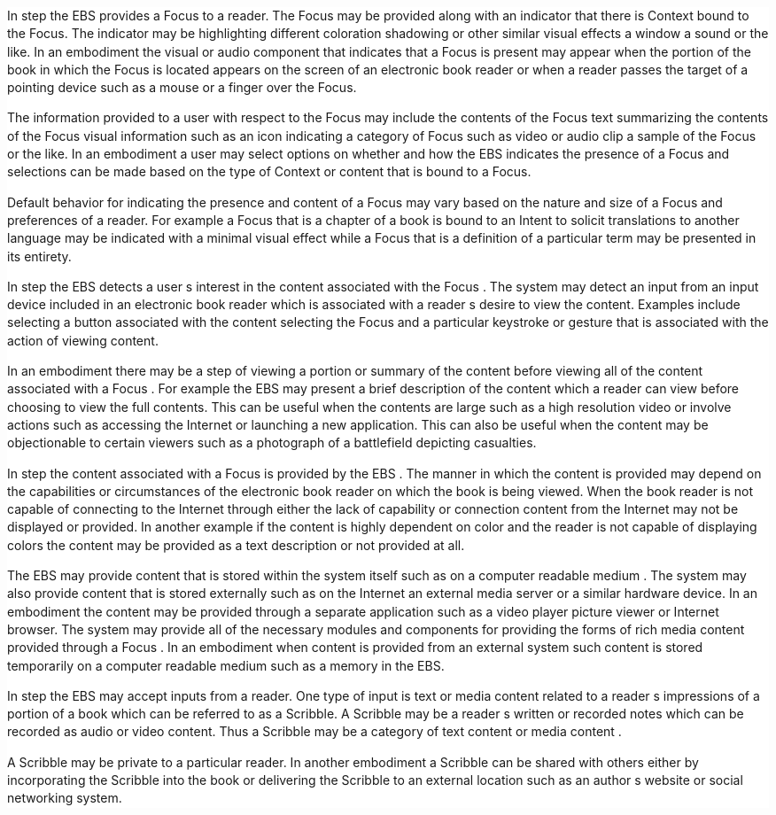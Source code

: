 In step the EBS provides a Focus to a reader. The Focus may be provided along with an indicator that there is Context bound to the Focus. The indicator may be highlighting different coloration shadowing or other similar visual effects a window a sound or the like. In an embodiment the visual or audio component that indicates that a Focus is present may appear when the portion of the book in which the Focus is located appears on the screen of an electronic book reader or when a reader passes the target of a pointing device such as a mouse or a finger over the Focus.

The information provided to a user with respect to the Focus may include the contents of the Focus text summarizing the contents of the Focus visual information such as an icon indicating a category of Focus such as video or audio clip a sample of the Focus or the like. In an embodiment a user may select options on whether and how the EBS indicates the presence of a Focus and selections can be made based on the type of Context or content that is bound to a Focus.

Default behavior for indicating the presence and content of a Focus may vary based on the nature and size of a Focus and preferences of a reader. For example a Focus that is a chapter of a book is bound to an Intent to solicit translations to another language may be indicated with a minimal visual effect while a Focus that is a definition of a particular term may be presented in its entirety.

In step the EBS detects a user s interest in the content associated with the Focus . The system may detect an input from an input device included in an electronic book reader which is associated with a reader s desire to view the content. Examples include selecting a button associated with the content selecting the Focus and a particular keystroke or gesture that is associated with the action of viewing content.

In an embodiment there may be a step of viewing a portion or summary of the content before viewing all of the content associated with a Focus . For example the EBS may present a brief description of the content which a reader can view before choosing to view the full contents. This can be useful when the contents are large such as a high resolution video or involve actions such as accessing the Internet or launching a new application. This can also be useful when the content may be objectionable to certain viewers such as a photograph of a battlefield depicting casualties.

In step the content associated with a Focus is provided by the EBS . The manner in which the content is provided may depend on the capabilities or circumstances of the electronic book reader on which the book is being viewed. When the book reader is not capable of connecting to the Internet through either the lack of capability or connection content from the Internet may not be displayed or provided. In another example if the content is highly dependent on color and the reader is not capable of displaying colors the content may be provided as a text description or not provided at all.

The EBS may provide content that is stored within the system itself such as on a computer readable medium . The system may also provide content that is stored externally such as on the Internet an external media server or a similar hardware device. In an embodiment the content may be provided through a separate application such as a video player picture viewer or Internet browser. The system may provide all of the necessary modules and components for providing the forms of rich media content provided through a Focus . In an embodiment when content is provided from an external system such content is stored temporarily on a computer readable medium such as a memory in the EBS.

In step the EBS may accept inputs from a reader. One type of input is text or media content related to a reader s impressions of a portion of a book which can be referred to as a Scribble. A Scribble may be a reader s written or recorded notes which can be recorded as audio or video content. Thus a Scribble may be a category of text content or media content .

A Scribble may be private to a particular reader. In another embodiment a Scribble can be shared with others either by incorporating the Scribble into the book or delivering the Scribble to an external location such as an author s website or social networking system.
